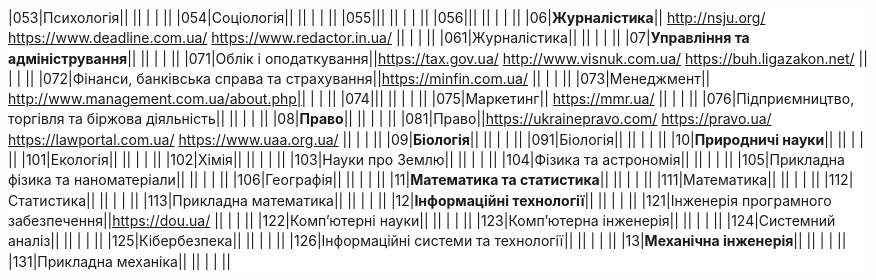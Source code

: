 |053|Психологія|| || | | ||
|054|Соціологія|| || | | ||
|055||| || | | ||
|056||| || | | ||
|06|**Журналістика**|| http://nsju.org/  https://www.deadline.com.ua/   https://www.redactor.in.ua/  || | | ||
|061|Журналістика|| || | | ||
|07|**Управління та адміністрування**|| || | | ||
|071|Облік і оподаткування||https://tax.gov.ua/ http://www.visnuk.com.ua/  https://buh.ligazakon.net/  || | | ||
|072|Фінанси, банківська справа та страхування||https://minfin.com.ua/  || | | ||
|073|Менеджмент|| http://www.management.com.ua/about.php|| | | ||
|074||| || | | ||
|075|Маркетинг|| https://mmr.ua/ || | | ||
|076|Підприємництво, торгівля та біржова діяльність|| || | | ||
|08|**Право**|| || | | ||
|081|Право||https://ukrainepravo.com/ https://pravo.ua/  https://lawportal.com.ua/  https://www.uaa.org.ua/ || | | ||
|09|**Біологія**|| || | | ||
|091|Біологія|| || | | ||
|10|**Природничі науки**|| || | | ||
|101|Екологія|| || | | ||
|102|Хімія|| || | | ||
|103|Науки про Землю|| || | | ||
|104|Фізика та астрономія|| || | | ||
|105|Прикладна фізика та наноматеріали|| || | | ||
|106|Географія|| || | | ||
|11|**Математика та статистика**|| || | | ||
|111|Математика|| || | | ||
|112|Статистика|| || | | ||
|113|Прикладна математика|| || | | ||
|12|**Інформаційні технології**|| || | | ||
|121|Інженерія програмного забезпечення||https://dou.ua/ || | | ||
|122|Комп’ютерні науки|| || | | ||
|123|Комп’ютерна інженерія|| || | | ||
|124|Системний аналіз|| || | | ||
|125|Кібербезпека|| || | | ||
|126|Інформаційні системи та технології|| || | | ||
|13|**Механічна інженерія**|| || | | ||
|131|Прикладна механіка|| || | | ||
